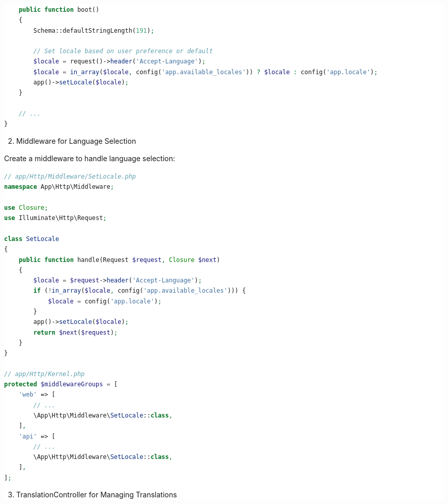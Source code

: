 ```php
    public function boot()
    {
        Schema::defaultStringLength(191);

        // Set locale based on user preference or default
        $locale = request()->header('Accept-Language');
        $locale = in_array($locale, config('app.available_locales')) ? $locale : config('app.locale');
        app()->setLocale($locale);
    }

    // ...
}

```
2.  Middleware for Language Selection

Create a middleware to handle language selection:

```php
// app/Http/Middleware/SetLocale.php
namespace App\Http\Middleware;

use Closure;
use Illuminate\Http\Request;

class SetLocale
{
    public function handle(Request $request, Closure $next)
    {
        $locale = $request->header('Accept-Language');
        if (!in_array($locale, config('app.available_locales'))) {
            $locale = config('app.locale');
        }
        app()->setLocale($locale);
        return $next($request);
    }
}

// app/Http/Kernel.php
protected $middlewareGroups = [
    'web' => [
        // ...
        \App\Http\Middleware\SetLocale::class,
    ],
    'api' => [
        // ...
        \App\Http\Middleware\SetLocale::class,
    ],
];

```
3.  TranslationController for Managing Translations
